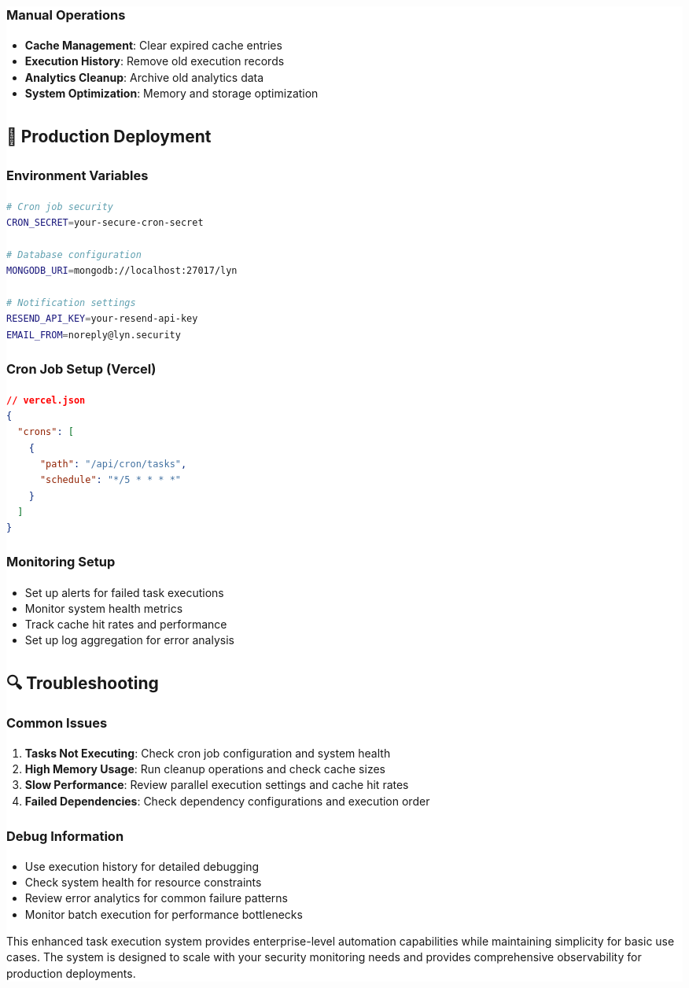 ### Manual Operations
- **Cache Management**: Clear expired cache entries
- **Execution History**: Remove old execution records
- **Analytics Cleanup**: Archive old analytics data
- **System Optimization**: Memory and storage optimization

## 🚦 Production Deployment

### Environment Variables
```bash
# Cron job security
CRON_SECRET=your-secure-cron-secret

# Database configuration
MONGODB_URI=mongodb://localhost:27017/lyn

# Notification settings
RESEND_API_KEY=your-resend-api-key
EMAIL_FROM=noreply@lyn.security
```

### Cron Job Setup (Vercel)
```json
// vercel.json
{
  "crons": [
    {
      "path": "/api/cron/tasks",
      "schedule": "*/5 * * * *"
    }
  ]
}
```

### Monitoring Setup
- Set up alerts for failed task executions
- Monitor system health metrics
- Track cache hit rates and performance
- Set up log aggregation for error analysis

## 🔍 Troubleshooting

### Common Issues
1. **Tasks Not Executing**: Check cron job configuration and system health
2. **High Memory Usage**: Run cleanup operations and check cache sizes
3. **Slow Performance**: Review parallel execution settings and cache hit rates
4. **Failed Dependencies**: Check dependency configurations and execution order

### Debug Information
- Use execution history for detailed debugging
- Check system health for resource constraints
- Review error analytics for common failure patterns
- Monitor batch execution for performance bottlenecks

This enhanced task execution system provides enterprise-level automation capabilities while maintaining simplicity for basic use cases. The system is designed to scale with your security monitoring needs and provides comprehensive observability for production deployments.